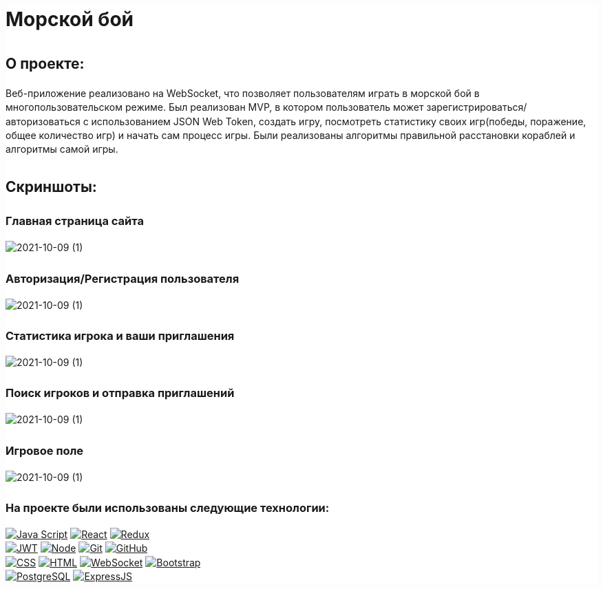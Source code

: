 # Морской бой
## О проекте:
Веб-приложение реализовано на WebSocket, что позволяет пользователям играть в морской бой в многопользовательском режиме. Был реализован MVP, в котором пользователь может зарегистрироваться/авторизоваться с использованием JSON Web Token, создать игру, посмотреть статистику своих игр(победы, поражение, общее количество игр) и начать сам процесс игры. Были реализованы алгоритмы правильной расстановки кораблей и алгоритмы самой игры. 

## Скриншоты:
### Главная страница сайта

<img width="960" alt="2021-10-09 (1)" src="https://github.com/FCLAY-II/project-battleShips/blob/417c5be320fbf0ff7ed15c6442b8cffe53bd102c/mainPage.png">

### Авторизация/Регистрация пользователя

<img width="960" alt="2021-10-09 (1)" src="https://github.com/FCLAY-II/project-battleShips/blob/417c5be320fbf0ff7ed15c6442b8cffe53bd102c/auth.png">

### Статистика игрока и ваши приглашения

<img width="960" alt="2021-10-09 (1)" src="https://github.com/FCLAY-II/project-battleShips/blob/417c5be320fbf0ff7ed15c6442b8cffe53bd102c/statsInvite.png">

### Поиск игроков и отправка приглашений

<img width="960" alt="2021-10-09 (1)" src="https://github.com/FCLAY-II/project-battleShips/blob/417c5be320fbf0ff7ed15c6442b8cffe53bd102c/searchInvite.png">

### Игровое поле

<img width="960" alt="2021-10-09 (1)" src="https://github.com/FCLAY-II/project-battleShips/blob/417c5be320fbf0ff7ed15c6442b8cffe53bd102c/field.png">

### На проекте были использованы следующие технологии:

[![Java Script](https://shields.io/badge/-Java_Script-F7DF1E?logo=javascript&style=for-the-badge&logoColor=222)](https://learn.javascript.ru/)
[![React](https://shields.io/badge/-React-f9fbfa?logo=react&style=for-the-badge)](https://reactjs.org/)
[![Redux](https://shields.io/badge/-Redux-710B77?logo=redux&style=for-the-badge)](https://redux.js.org/)
<br />
[![JWT](https://shields.io/badge/-JWT-333?logo=JSONWebTokens&style=for-the-badge)](https://jwt.io/)
[![Node](https://shields.io/badge/-Node-333?logo=node.js&style=for-the-badge)](https://nodejs.org/en/)
[![Git](https://shields.io/badge/-Git-f0efe7?logo=git&style=for-the-badge)](https://git-scm.com/)
[![GitHub](https://shields.io/badge/-GitHub-333?logo=GitHub&style=for-the-badge)](https://github.com/)
<br />
[![CSS](https://shields.io/badge/-CSS3-1572B6?logo=css3&style=for-the-badge&logoColor=fff)](https://html5book.ru/osnovy-css/)
[![HTML](https://shields.io/badge/-HTML5-E34F26?logo=html5&style=for-the-badge&logoColor=fff)](https://html5book.ru/html-html5/)
[![WebSocket](https://img.shields.io/badge/-WebSocket-f9fbfa?logo=websocket&style=for-the-badge)](https://developer.mozilla.org/ru/docs/Web/API/WebSocket)
[![Bootstrap](https://img.shields.io/badge/-Bootstrap-f9fbfa?logo=bootstrap&style=for-the-badge)](https://getbootstrap.com/)
<br/>
[![PostgreSQL](https://img.shields.io/badge/-PostgreSQL-f9fbfa?logo=PostgreSQL&style=for-the-badge)](https://www.postgresql.org/)
[![ExpressJS](https://img.shields.io/badge/-Express.js-333?logo=express&style=for-the-badge)](https://expressjs.com/ru/)